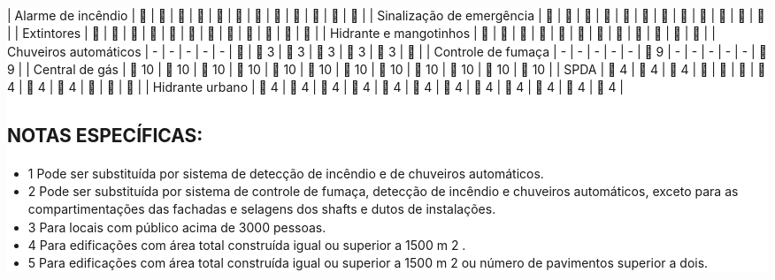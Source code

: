 | Alarme de incêndio                            |                                          |                                          |                                          |                                          |                                          |                                          |                                          |                                          |                                          |                                          |                                          |                                          |
| Sinalização de emergência                     |                                          |                                          |                                          |                                          |                                          |                                          |                                          |                                          |                                          |                                          |                                          |                                          |
| Extintores                                    |                                          |                                          |                                          |                                          |                                          |                                          |                                          |                                          |                                          |                                          |                                          |                                          |
| Hidrante e mangotinhos                        |                                          |                                          |                                          |                                          |                                          |                                          |                                          |                                          |                                          |                                          |                                          |                                          |
| Chuveiros automáticos                         | -                                         | -                                         | -                                         | -                                         | -                                         |                                          |  3                                       |  3                                       |  3                                       |  3                                       |  3                                       |                                          |
| Controle de fumaça                            | -                                         | -                                         | -                                         | -                                         | -                                         |  9                                       | -                                         | -                                         | -                                         | -                                         | -                                         |  9                                       |
| Central de gás                                |  10                                      |  10                                      |  10                                      |  10                                      |  10                                      |  10                                      |  10                                      |  10                                      |  10                                      |  10                                      |  10                                      |  10                                      |
| SPDA                                          |  4                                       |  4                                       |  4                                       |                                          |                                          |                                          |  4                                       |  4                                       |  4                                       |                                          |                                          |                                          |
| Hidrante urbano                               |  4                                       |  4                                       |  4                                       |  4                                       |  4                                       |  4                                       |  4                                       |  4                                       |  4                                       |  4                                       |  4                                       |  4                                       |

## NOTAS ESPECÍFICAS:

- 1 Pode ser substituída por sistema de detecção de incêndio e de chuveiros automáticos.
- 2 Pode ser substituída por sistema de controle de fumaça, detecção de incêndio e chuveiros automáticos, exceto para as compartimentações das fachadas e selagens dos shafts e dutos de instalações.
- 3 Para locais com público acima de 3000 pessoas.
- 4 Para edificações com área total construída igual ou superior a 1500 m 2 .
- 5 Para edificações com área total construída igual ou superior a 1500 m 2  ou número de pavimentos superior a dois.